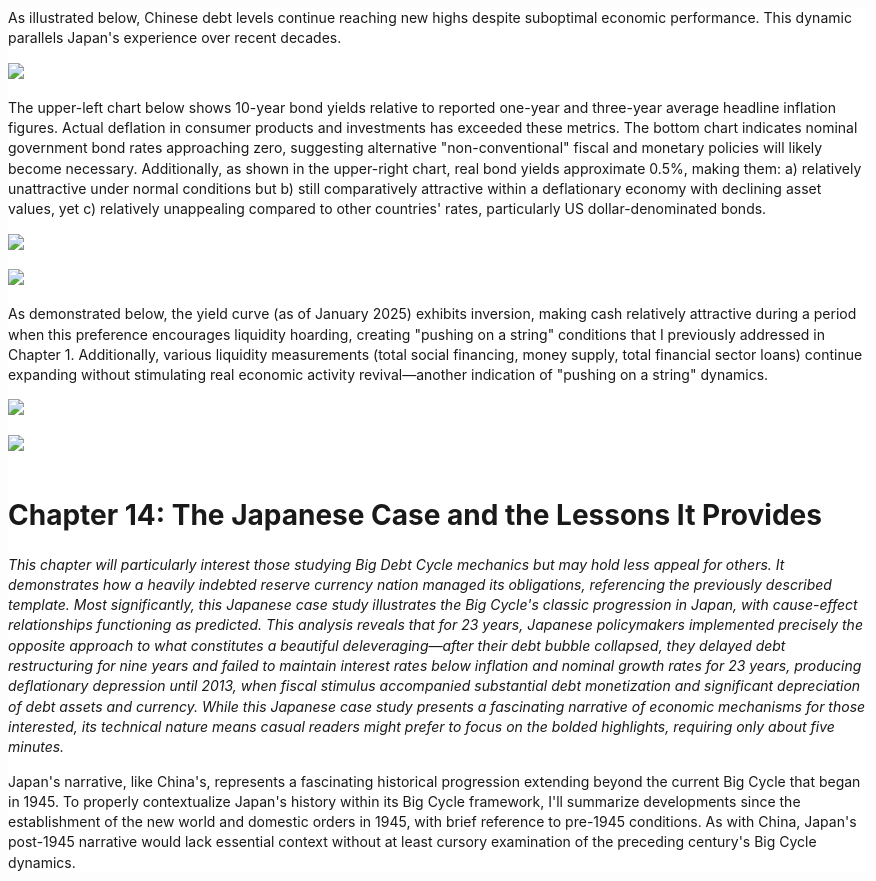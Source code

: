 As illustrated below, Chinese debt levels continue reaching new highs despite suboptimal economic performance. This dynamic parallels Japan's experience over recent decades.

![](https://media.licdn.com/dms/image/v2/D4E12AQFpsM2ENH0K3g/article-inline_image-shrink_1500_2232/article-inline_image-shrink_1500_2232/0/1738245727917?e=1749686400&v=beta&t=KfBWRX6Tyi0s_pSm7_qGGv_Y6y1yH9m1je83Y_yL-ZU)

The upper-left chart below shows 10-year bond yields relative to reported one-year and three-year average headline inflation figures. Actual deflation in consumer products and investments has exceeded these metrics. The bottom chart indicates nominal government bond rates approaching zero, suggesting alternative "non-conventional" fiscal and monetary policies will likely become necessary. Additionally, as shown in the upper-right chart, real bond yields approximate 0.5%, making them: a) relatively unattractive under normal conditions but b) still comparatively attractive within a deflationary economy with declining asset values, yet c) relatively unappealing compared to other countries' rates, particularly US dollar-denominated bonds.

![](https://media.licdn.com/dms/image/v2/D4E12AQGZo37mMvPc0Q/article-inline_image-shrink_1500_2232/article-inline_image-shrink_1500_2232/0/1738245775965?e=1749686400&v=beta&t=awsaqqlIiaatqi-2cUnNcbHFIsjo5dH1AEXpCnKkGXc)

![](https://media.licdn.com/dms/image/v2/D4E12AQGAKLTsfc--MQ/article-inline_image-shrink_1500_2232/article-inline_image-shrink_1500_2232/0/1738245797010?e=1749686400&v=beta&t=3x6tDw0K8jGk4WaxQ6JVvmELq7jiJPzYMXpqH2CGFPw)

As demonstrated below, the yield curve (as of January 2025) exhibits inversion, making cash relatively attractive during a period when this preference encourages liquidity hoarding, creating "pushing on a string" conditions that I previously addressed in Chapter 1. Additionally, various liquidity measurements (total social financing, money supply, total financial sector loans) continue expanding without stimulating real economic activity revival—another indication of "pushing on a string" dynamics.

![](https://media.licdn.com/dms/image/v2/D4E12AQH6tyxGMt4igA/article-inline_image-shrink_1500_2232/article-inline_image-shrink_1500_2232/0/1738245832295?e=1749686400&v=beta&t=n8FAcYTjIe0Bjg4oFQ7_0bOyuF3Iqx7ENVjvqVw4nK8)

![](https://media.licdn.com/dms/image/v2/D4E12AQEmNz6u3BiBCg/article-inline_image-shrink_1500_2232/article-inline_image-shrink_1500_2232/0/1738245865793?e=1749686400&v=beta&t=wT-ojHTgtVDP8xXak7osMn5W_DZ2q4kdJAcjXzotcYU)

# Chapter 14: The Japanese Case and the Lessons It Provides

_This chapter will particularly interest those studying Big Debt Cycle mechanics but may hold less appeal for others. It demonstrates how a heavily indebted reserve currency nation managed its obligations, referencing the previously described template. Most significantly, this Japanese case study illustrates the Big Cycle's classic progression in Japan, with cause-effect relationships functioning as predicted. This analysis reveals that for 23 years, Japanese policymakers implemented precisely the opposite approach to what constitutes a beautiful deleveraging—after their debt bubble collapsed, they delayed debt restructuring for nine years and failed to maintain interest rates below inflation and nominal growth rates for 23 years, producing deflationary depression until 2013, when fiscal stimulus accompanied substantial debt monetization and significant depreciation of debt assets and currency. While this Japanese case study presents a fascinating narrative of economic mechanisms for those interested, its technical nature means casual readers might prefer to focus on the bolded highlights, requiring only about five minutes._

Japan's narrative, like China's, represents a fascinating historical progression extending beyond the current Big Cycle that began in 1945. To properly contextualize Japan's history within its Big Cycle framework, I'll summarize developments since the establishment of the new world and domestic orders in 1945, with brief reference to pre-1945 conditions. As with China, Japan's post-1945 narrative would lack essential context without at least cursory examination of the preceding century's Big Cycle dynamics.
